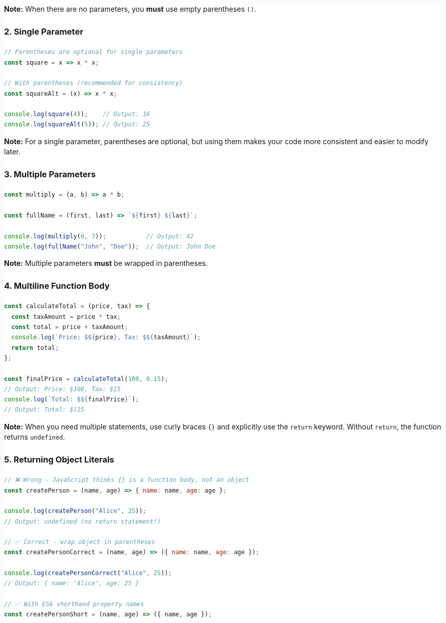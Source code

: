 **Note:** When there are no parameters, you **must** use empty parentheses `()`.

### 2. Single Parameter

```javascript
// Parentheses are optional for single parameters
const square = x => x * x;

// With parentheses (recommended for consistency)
const squareAlt = (x) => x * x;

console.log(square(4));    // Output: 16
console.log(squareAlt(5)); // Output: 25
```

**Note:** For a single parameter, parentheses are optional, but using them makes your code more consistent and easier to modify later.

### 3. Multiple Parameters

```javascript
const multiply = (a, b) => a * b;

const fullName = (first, last) => `${first} ${last}`;

console.log(multiply(6, 7));           // Output: 42
console.log(fullName("John", "Doe"));  // Output: John Doe
```

**Note:** Multiple parameters **must** be wrapped in parentheses.

### 4. Multiline Function Body

```javascript
const calculateTotal = (price, tax) => {
  const taxAmount = price * tax;
  const total = price + taxAmount;
  console.log(`Price: $${price}, Tax: $${taxAmount}`);
  return total;
};

const finalPrice = calculateTotal(100, 0.15);
// Output: Price: $100, Tax: $15
console.log(`Total: $${finalPrice}`);
// Output: Total: $115
```

**Note:** When you need multiple statements, use curly braces `{}` and explicitly use the `return` keyword. Without `return`, the function returns `undefined`.

### 5. Returning Object Literals

```javascript
// ❌ Wrong - JavaScript thinks {} is a function body, not an object
const createPerson = (name, age) => { name: name, age: age };

console.log(createPerson("Alice", 25));
// Output: undefined (no return statement!)

// ✅ Correct - wrap object in parentheses
const createPersonCorrect = (name, age) => ({ name: name, age: age });

console.log(createPersonCorrect("Alice", 25));
// Output: { name: 'Alice', age: 25 }

// ✅ With ES6 shorthand property names
const createPersonShort = (name, age) => ({ name, age });
```